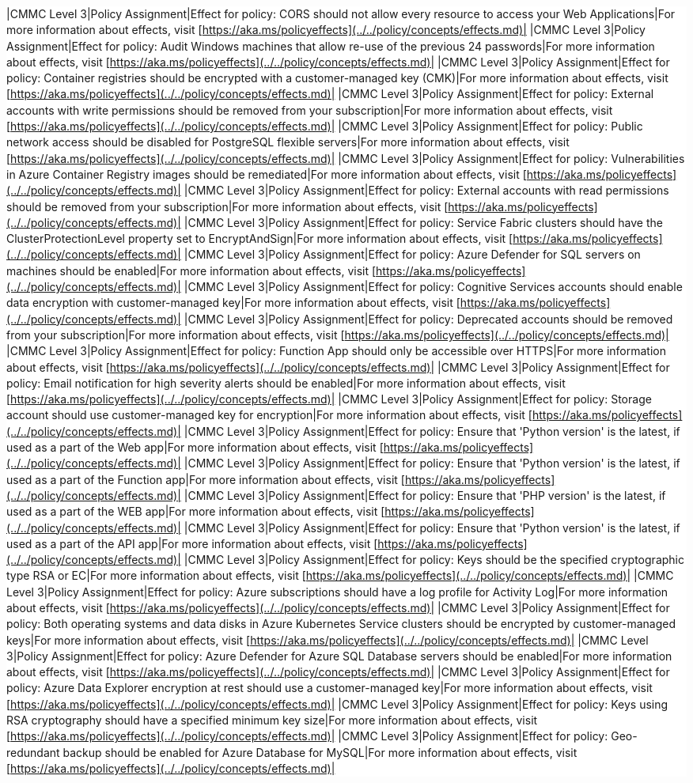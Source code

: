 |CMMC Level 3|Policy Assignment|Effect for policy: CORS should not allow every resource to access your Web Applications|For more information about effects, visit [https://aka.ms/policyeffects](../../policy/concepts/effects.md)|
|CMMC Level 3|Policy Assignment|Effect for policy: Audit Windows machines that allow re-use of the previous 24 passwords|For more information about effects, visit [https://aka.ms/policyeffects](../../policy/concepts/effects.md)|
|CMMC Level 3|Policy Assignment|Effect for policy: Container registries should be encrypted with a customer-managed key (CMK)|For more information about effects, visit [https://aka.ms/policyeffects](../../policy/concepts/effects.md)|
|CMMC Level 3|Policy Assignment|Effect for policy: External accounts with write permissions should be removed from your subscription|For more information about effects, visit [https://aka.ms/policyeffects](../../policy/concepts/effects.md)|
|CMMC Level 3|Policy Assignment|Effect for policy: Public network access should be disabled for PostgreSQL flexible servers|For more information about effects, visit [https://aka.ms/policyeffects](../../policy/concepts/effects.md)|
|CMMC Level 3|Policy Assignment|Effect for policy: Vulnerabilities in Azure Container Registry images should be remediated|For more information about effects, visit [https://aka.ms/policyeffects](../../policy/concepts/effects.md)|
|CMMC Level 3|Policy Assignment|Effect for policy: External accounts with read permissions should be removed from your subscription|For more information about effects, visit [https://aka.ms/policyeffects](../../policy/concepts/effects.md)|
|CMMC Level 3|Policy Assignment|Effect for policy: Service Fabric clusters should have the ClusterProtectionLevel property set to EncryptAndSign|For more information about effects, visit [https://aka.ms/policyeffects](../../policy/concepts/effects.md)|
|CMMC Level 3|Policy Assignment|Effect for policy: Azure Defender for SQL servers on machines should be enabled|For more information about effects, visit [https://aka.ms/policyeffects](../../policy/concepts/effects.md)|
|CMMC Level 3|Policy Assignment|Effect for policy: Cognitive Services accounts should enable data encryption with customer-managed key|For more information about effects, visit [https://aka.ms/policyeffects](../../policy/concepts/effects.md)|
|CMMC Level 3|Policy Assignment|Effect for policy: Deprecated accounts should be removed from your subscription|For more information about effects, visit [https://aka.ms/policyeffects](../../policy/concepts/effects.md)|
|CMMC Level 3|Policy Assignment|Effect for policy: Function App should only be accessible over HTTPS|For more information about effects, visit [https://aka.ms/policyeffects](../../policy/concepts/effects.md)|
|CMMC Level 3|Policy Assignment|Effect for policy: Email notification for high severity alerts should be enabled|For more information about effects, visit [https://aka.ms/policyeffects](../../policy/concepts/effects.md)|
|CMMC Level 3|Policy Assignment|Effect for policy: Storage account should use customer-managed key for encryption|For more information about effects, visit [https://aka.ms/policyeffects](../../policy/concepts/effects.md)|
|CMMC Level 3|Policy Assignment|Effect for policy: Ensure that 'Python version' is the latest, if used as a part of the Web app|For more information about effects, visit [https://aka.ms/policyeffects](../../policy/concepts/effects.md)|
|CMMC Level 3|Policy Assignment|Effect for policy: Ensure that 'Python version' is the latest, if used as a part of the Function app|For more information about effects, visit [https://aka.ms/policyeffects](../../policy/concepts/effects.md)|
|CMMC Level 3|Policy Assignment|Effect for policy: Ensure that 'PHP version' is the latest, if used as a part of the WEB app|For more information about effects, visit [https://aka.ms/policyeffects](../../policy/concepts/effects.md)|
|CMMC Level 3|Policy Assignment|Effect for policy: Ensure that 'Python version' is the latest, if used as a part of the API app|For more information about effects, visit [https://aka.ms/policyeffects](../../policy/concepts/effects.md)|
|CMMC Level 3|Policy Assignment|Effect for policy: Keys should be the specified cryptographic type RSA or EC|For more information about effects, visit [https://aka.ms/policyeffects](../../policy/concepts/effects.md)|
|CMMC Level 3|Policy Assignment|Effect for policy: Azure subscriptions should have a log profile for Activity Log|For more information about effects, visit [https://aka.ms/policyeffects](../../policy/concepts/effects.md)|
|CMMC Level 3|Policy Assignment|Effect for policy: Both operating systems and data disks in Azure Kubernetes Service clusters should be encrypted by customer-managed keys|For more information about effects, visit [https://aka.ms/policyeffects](../../policy/concepts/effects.md)|
|CMMC Level 3|Policy Assignment|Effect for policy: Azure Defender for Azure SQL Database servers should be enabled|For more information about effects, visit [https://aka.ms/policyeffects](../../policy/concepts/effects.md)|
|CMMC Level 3|Policy Assignment|Effect for policy: Azure Data Explorer encryption at rest should use a customer-managed key|For more information about effects, visit [https://aka.ms/policyeffects](../../policy/concepts/effects.md)|
|CMMC Level 3|Policy Assignment|Effect for policy: Keys using RSA cryptography should have a specified minimum key size|For more information about effects, visit [https://aka.ms/policyeffects](../../policy/concepts/effects.md)|
|CMMC Level 3|Policy Assignment|Effect for policy: Geo-redundant backup should be enabled for Azure Database for MySQL|For more information about effects, visit [https://aka.ms/policyeffects](../../policy/concepts/effects.md)|